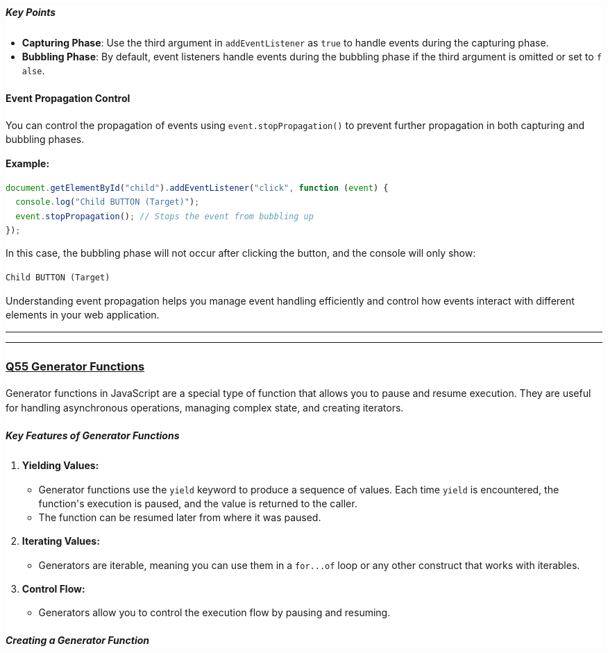 ##### Key Points

- **Capturing Phase**: Use the third argument in `addEventListener` as `true` to handle events during the capturing phase.
- **Bubbling Phase**: By default, event listeners handle events during the bubbling phase if the third argument is omitted or set to `false`.

#### Event Propagation Control

You can control the propagation of events using `event.stopPropagation()` to prevent further propagation in both capturing and bubbling phases.

**Example:**

```javascript
document.getElementById("child").addEventListener("click", function (event) {
  console.log("Child BUTTON (Target)");
  event.stopPropagation(); // Stops the event from bubbling up
});
```

In this case, the bubbling phase will not occur after clicking the button, and the console will only show:

```
Child BUTTON (Target)
```

Understanding event propagation helps you manage event handling efficiently and control how events interact with different elements in your web application.

---

---

### <u>**Q55 Generator Functions**</u>

Generator functions in JavaScript are a special type of function that allows you to pause and resume execution. They are useful for handling asynchronous operations, managing complex state, and creating iterators.

##### Key Features of Generator Functions

1. **Yielding Values:**

   - Generator functions use the `yield` keyword to produce a sequence of values. Each time `yield` is encountered, the function's execution is paused, and the value is returned to the caller.
   - The function can be resumed later from where it was paused.

2. **Iterating Values:**

   - Generators are iterable, meaning you can use them in a `for...of` loop or any other construct that works with iterables.

3. **Control Flow:**
   - Generators allow you to control the execution flow by pausing and resuming.

##### Creating a Generator Function
